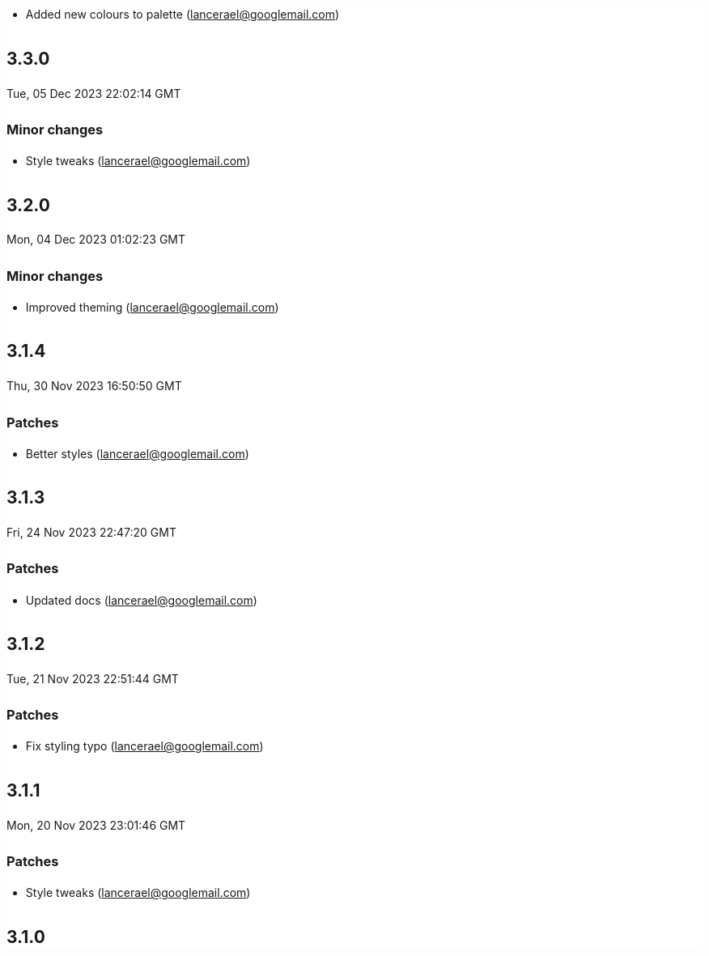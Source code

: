 - Added new colours to palette (lancerael@googlemail.com)

## 3.3.0

Tue, 05 Dec 2023 22:02:14 GMT

### Minor changes

- Style tweaks (lancerael@googlemail.com)

## 3.2.0

Mon, 04 Dec 2023 01:02:23 GMT

### Minor changes

- Improved theming (lancerael@googlemail.com)

## 3.1.4

Thu, 30 Nov 2023 16:50:50 GMT

### Patches

- Better styles (lancerael@googlemail.com)

## 3.1.3

Fri, 24 Nov 2023 22:47:20 GMT

### Patches

- Updated docs (lancerael@googlemail.com)

## 3.1.2

Tue, 21 Nov 2023 22:51:44 GMT

### Patches

- Fix styling typo (lancerael@googlemail.com)

## 3.1.1

Mon, 20 Nov 2023 23:01:46 GMT

### Patches

- Style tweaks (lancerael@googlemail.com)

## 3.1.0
